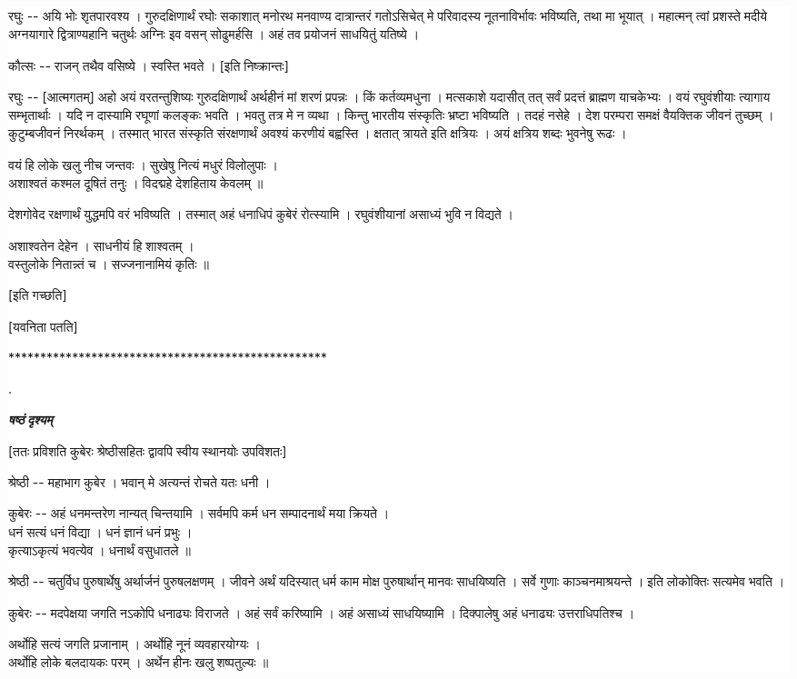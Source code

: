 रघुः -- अयि भोः शृतपारवश्य । गुरुदक्षिणार्थं रघोः सकाशात् मनोरथ मनवाण्य दात्रान्तरं गतोऽसिचेत् मे परिवादस्य नूतनाविर्भावः भविष्यति, तथा मा भूयात् । महात्मन् त्वां प्रशस्ते मदीये अग्नयागारे द्वित्राण्यहानि चतुर्थः अग्निः इव वसन् सोढुमर्हसि । अहं तव प्रयोजनं साधयितुं यतिष्ये ।

कौत्सः -- राजन् तथैव वसिष्ये । स्वस्ति भवते । \[इति निष्क्रान्तः\]

रघुः -- \[आत्मगतम्\] अहो अयं वरतन्तुशिष्यः गुरुदक्षिणार्थं अर्थहीनं मां शरणं प्रपन्नः । किं कर्तव्यमधुना । मत्सकाशे यदासीत् तत्‌ सर्वं प्रदत्तं ब्राह्मण याचकेभ्यः । वयं रघुवंशीयाः त्यागाय सम्भृतार्थाः । यदि न दास्यामि रघूणां कलङ्कः भवति । भवतु तत्र मे न व्यथा । किन्तु भारतीय संस्कृतिः भ्रष्टा भविष्यति । तदहं नसेहे । देश परम्परा समक्षं वैयक्तिक जीवनं तुच्छम् । कुटुम्बजीवनं निरर्थकम् । तस्मात् भारत संस्कृति संरक्षणार्थं अवश्यं करणीयं बह्वस्ति । क्षतात् त्रायते इति क्षत्रियः । अयं क्षत्रिय शब्दः भुवनेषु रूढः ।

 वयं हि लोके खलु नीच जन्तवः । सुखेषु नित्यं मधुरं विलोलुपाः ।  
 अशाश्वतं कश्मल दूषितं तनुः । विदद्महे देशहिताय केवलम् ॥

देशगोवेद रक्षणार्थं युद्धमपि वरं भविष्यति । तस्मात् अहं धनाधिपं कुबेरं रोत्स्यामि । रघुवंशीयानां असाध्यं भुवि न विद्यते ।

 अशाश्वतेन देहेन । साधनीयं हि शाश्वतम् ।  
 वस्तुलोके नितान्न्तं च । सज्जनानामियं कृतिः ॥

  \[इति गच्छति\]  
   
  \[यवनिता पतति\]







\*\*\*\*\*\*\*\*\*\*\*\*\*\*\*\*\*\*\*\*\*\*\*\*\*\*\*\*\*\*\*\*\*\*\*\*\*\*\*\*\*\*\*\*\*\*\*\*\*\*







.


  ***षष्ठं दृश्यम्***






 \[ततः प्रविशति कुबेरः श्रेष्ठीसहितः द्वावपि स्वीय स्थानयोः उपविशतः\]

श्रेष्ठी -- महाभाग कुबेर । भवान् मे अत्यन्तं रोचते यतः धनी ।

कुबेरः -- अहं धनमन्तरेण नान्यत् चिन्तयामि । सर्वमपि कर्म धन सम्पादनार्थं मया क्रियते ।  
 धनं सत्यं धनं विद्या । धनं ज्ञानं धनं प्रभुः ।  
 कृत्याऽकृत्यं भवत्येव । धनार्थं वसुधातले ॥  
   
श्रेष्ठी -- चतुर्विध पुरुषार्थेषु अर्थार्जनं पुरुषलक्षणम् । जीवने अर्थं यदिस्यात् धर्म काम मोक्ष पुरुषार्थान् मानवः साधयिष्यति । सर्वे गुणाः काञ्चनमाश्रयन्ते । इति लोकोक्तिः सत्यमेव भवति ।

कुबेरः -- मदपेक्षया जगति नऽकोपि धनाढ्यः विराजते । अहं सर्वं करिष्यामि । अहं असाध्यं साधयिष्यामि । दिक्पालेषु अहं धनाढ्यः उत्तराधिपतिश्च ।

 अर्थोहि सत्यं जगति प्रजानाम् । अर्थोहि नूनं व्यवहारयोग्यः ।  
 अर्थोहि लोके बलदायकः परम् । अर्थेन हीनः खलु शष्पतुल्यः ॥
